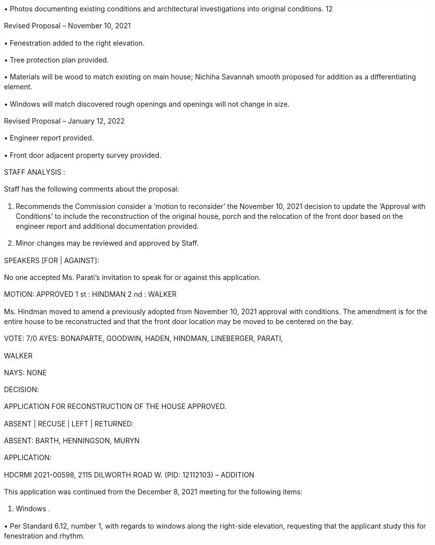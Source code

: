 • Photos documenting existing conditions and architectural investigations into original conditions. 12 

Revised Proposal – November 10, 2021 

• Fenestration added to the right elevation. 

• Tree protection plan provided. 

• Materials will be wood to match existing on main house; Nichiha Savannah smooth proposed for addition as a differentiating element. 

• Windows will match discovered rough openings and openings will not change in size. 

Revised Proposal – January 12, 2022 

• Engineer report provided. 

• Front door adjacent property survey provided. 

STAFF ANALYSIS :

Staff has the following comments about the proposal: 

1. Recommends the Commission consider a ‘motion to reconsider’ the November 10, 2021 decision to update the ‘Approval with Conditions’ to include the reconstruction of the original house, porch and the relocation of the front door based on the engineer report and additional documentation provided. 

2. Minor changes may be reviewed and approved by Staff. 

SPEAKERS [FOR | AGAINST]: 

No one accepted Ms. Parati’s invitation to speak for or against this application. 

MOTION: APPROVED 1 st : HINDMAN 2 nd : WALKER 

Ms. Hindman moved to amend a previously adopted from November 10, 2021 approval with conditions. The amendment is for the entire house to be reconstructed and that the front door location may be moved to be centered on the bay. 

VOTE: 7/0 AYES: BONAPARTE, GOODWIN, HADEN, HINDMAN, LINEBERGER, PARATI, 

WALKER 

NAYS: NONE 

DECISION: 

APPLICATION FOR RECONSTRUCTION OF THE HOUSE APPROVED. 

ABSENT | RECUSE | LEFT | RETURNED: 

ABSENT: BARTH, HENNINGSON, MURYN 

APPLICATION: 

HDCRMI 2021-00598, 2115 DILWORTH ROAD W. (PID: 12112103) – ADDITION 

This application was continued from the December 8, 2021 meeting for the following items: 

1. Windows .

• Per Standard 6.12, number 1, with regards to windows along the right-side elevation, requesting that the applicant study this for fenestration and rhythm. 
